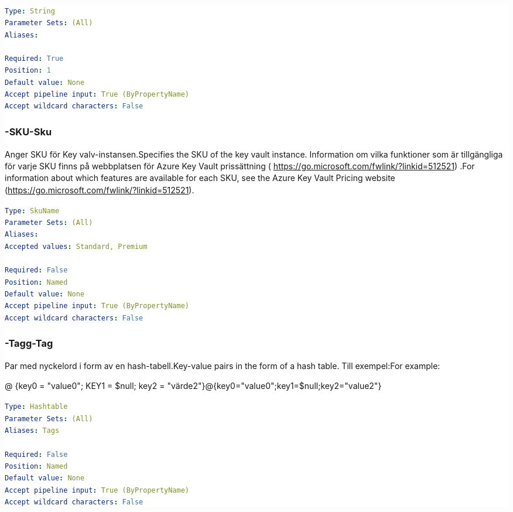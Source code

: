 ```yaml
Type: String
Parameter Sets: (All)
Aliases:

Required: True
Position: 1
Default value: None
Accept pipeline input: True (ByPropertyName)
Accept wildcard characters: False
```

### <span data-ttu-id="60ff1-142">-SKU</span><span class="sxs-lookup"><span data-stu-id="60ff1-142">-Sku</span></span>
<span data-ttu-id="60ff1-143">Anger SKU för Key valv-instansen.</span><span class="sxs-lookup"><span data-stu-id="60ff1-143">Specifies the SKU of the key vault instance.</span></span> <span data-ttu-id="60ff1-144">Information om vilka funktioner som är tillgängliga för varje SKU finns på webbplatsen för Azure Key Vault prissättning ( https://go.microsoft.com/fwlink/?linkid=512521) .</span><span class="sxs-lookup"><span data-stu-id="60ff1-144">For information about which features are available for each SKU, see the Azure Key Vault Pricing website (https://go.microsoft.com/fwlink/?linkid=512521).</span></span>

```yaml
Type: SkuName
Parameter Sets: (All)
Aliases:
Accepted values: Standard, Premium

Required: False
Position: Named
Default value: None
Accept pipeline input: True (ByPropertyName)
Accept wildcard characters: False
```

### <span data-ttu-id="60ff1-145">-Tagg</span><span class="sxs-lookup"><span data-stu-id="60ff1-145">-Tag</span></span>
<span data-ttu-id="60ff1-146">Par med nyckelord i form av en hash-tabell.</span><span class="sxs-lookup"><span data-stu-id="60ff1-146">Key-value pairs in the form of a hash table.</span></span> <span data-ttu-id="60ff1-147">Till exempel:</span><span class="sxs-lookup"><span data-stu-id="60ff1-147">For example:</span></span>

<span data-ttu-id="60ff1-148">@ {key0 = "value0"; KEY1 = $null; key2 = "värde2"}</span><span class="sxs-lookup"><span data-stu-id="60ff1-148">@{key0="value0";key1=$null;key2="value2"}</span></span>

```yaml
Type: Hashtable
Parameter Sets: (All)
Aliases: Tags

Required: False
Position: Named
Default value: None
Accept pipeline input: True (ByPropertyName)
Accept wildcard characters: False
```
